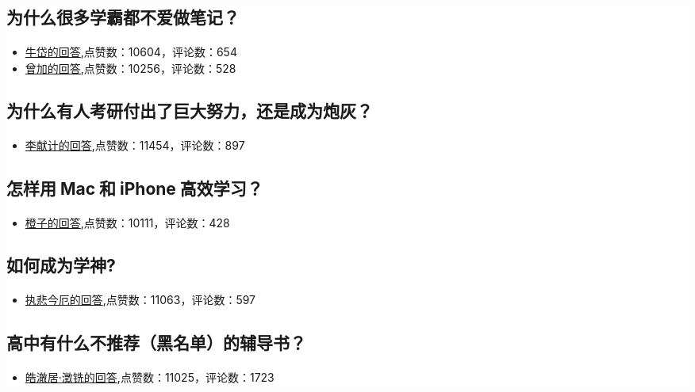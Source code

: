 ## 为什么很多学霸都不爱做笔记？
- [牛岱的回答](https://www.zhihu.com/question/33971405/answer/1026449087),点赞数：10604，评论数：654
- [曾加的回答](https://www.zhihu.com/question/33971405/answer/239018573),点赞数：10256，评论数：528
## 为什么有人考研付出了巨大努力，还是成为炮灰？
- [李献计的回答](https://www.zhihu.com/question/61629799/answer/1332151703),点赞数：11454，评论数：897
## 怎样用 Mac 和 iPhone 高效学习？
- [橙子的回答](https://www.zhihu.com/question/27297809/answer/36586313),点赞数：10111，评论数：428
## 如何成为学神?
- [执悲今厄的回答](https://www.zhihu.com/question/329936473/answer/719339994),点赞数：11063，评论数：597
## 高中有什么不推荐（黑名单）的辅导书？
- [皓澈居·澂铣的回答](https://www.zhihu.com/question/272279779/answer/627804499),点赞数：11025，评论数：1723
